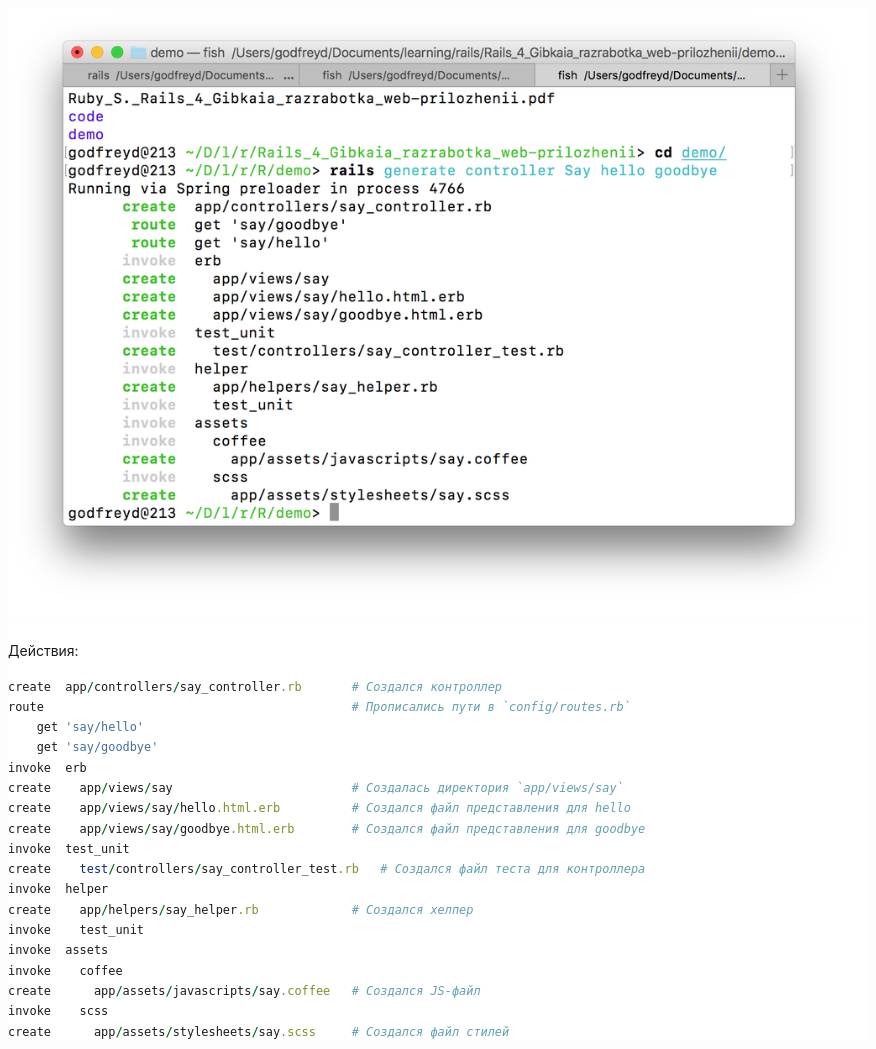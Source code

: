 ![Say controller](../static/images/controller-say.png)

Действия:

```ruby
create  app/controllers/say_controller.rb       # Создался контроллер
route                                           # Прописались пути в `config/routes.rb`
    get 'say/hello'                             
    get 'say/goodbye'
invoke  erb
create    app/views/say                         # Создалась директория `app/views/say`
create    app/views/say/hello.html.erb          # Создался файл представления для hello
create    app/views/say/goodbye.html.erb        # Создался файл представления для goodbye
invoke  test_unit
create    test/controllers/say_controller_test.rb   # Создался файл теста для контроллера
invoke  helper
create    app/helpers/say_helper.rb             # Создался хелпер
invoke    test_unit
invoke  assets
invoke    coffee
create      app/assets/javascripts/say.coffee   # Создался JS-файл
invoke    scss
create      app/assets/stylesheets/say.scss     # Создался файл стилей
```
